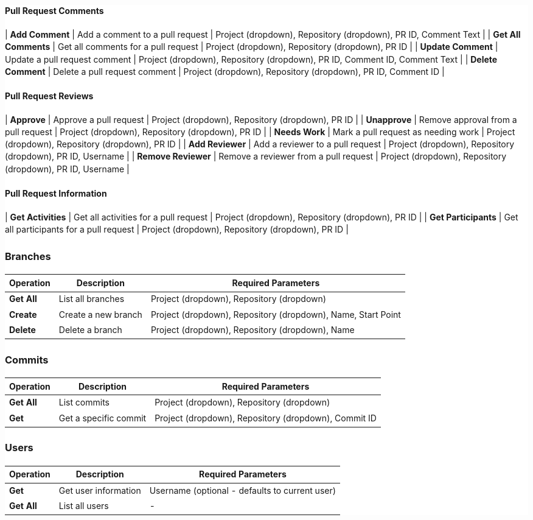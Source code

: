 #### Pull Request Comments
| **Add Comment** | Add a comment to a pull request | Project (dropdown), Repository (dropdown), PR ID, Comment Text |
| **Get All Comments** | Get all comments for a pull request | Project (dropdown), Repository (dropdown), PR ID |
| **Update Comment** | Update a pull request comment | Project (dropdown), Repository (dropdown), PR ID, Comment ID, Comment Text |
| **Delete Comment** | Delete a pull request comment | Project (dropdown), Repository (dropdown), PR ID, Comment ID |

#### Pull Request Reviews
| **Approve** | Approve a pull request | Project (dropdown), Repository (dropdown), PR ID |
| **Unapprove** | Remove approval from a pull request | Project (dropdown), Repository (dropdown), PR ID |
| **Needs Work** | Mark a pull request as needing work | Project (dropdown), Repository (dropdown), PR ID |
| **Add Reviewer** | Add a reviewer to a pull request | Project (dropdown), Repository (dropdown), PR ID, Username |
| **Remove Reviewer** | Remove a reviewer from a pull request | Project (dropdown), Repository (dropdown), PR ID, Username |

#### Pull Request Information
| **Get Activities** | Get all activities for a pull request | Project (dropdown), Repository (dropdown), PR ID |
| **Get Participants** | Get all participants for a pull request | Project (dropdown), Repository (dropdown), PR ID |

### Branches

| Operation | Description | Required Parameters |
|-----------|-------------|-------------------|
| **Get All** | List all branches | Project (dropdown), Repository (dropdown) |
| **Create** | Create a new branch | Project (dropdown), Repository (dropdown), Name, Start Point |
| **Delete** | Delete a branch | Project (dropdown), Repository (dropdown), Name |

### Commits

| Operation | Description | Required Parameters |
|-----------|-------------|-------------------|
| **Get All** | List commits | Project (dropdown), Repository (dropdown) |
| **Get** | Get a specific commit | Project (dropdown), Repository (dropdown), Commit ID |

### Users

| Operation | Description | Required Parameters |
|-----------|-------------|-------------------|
| **Get** | Get user information | Username (optional - defaults to current user) |
| **Get All** | List all users | - |
